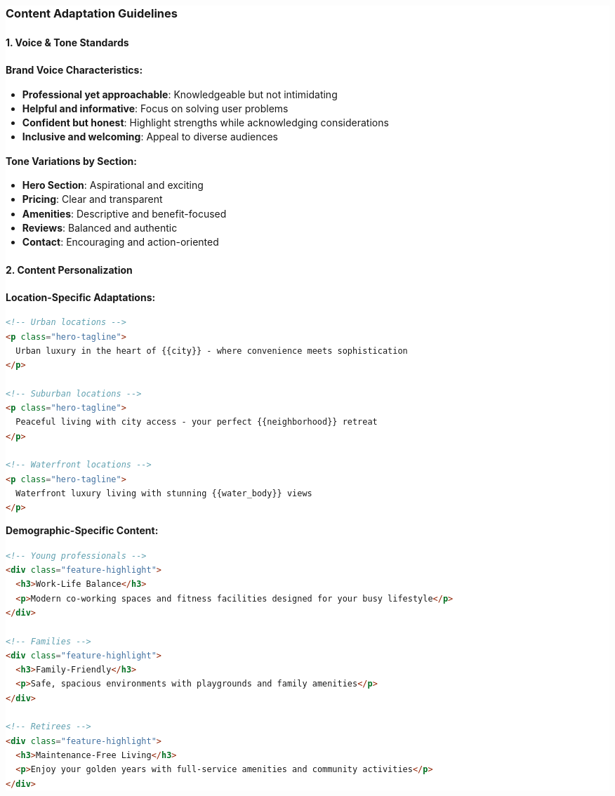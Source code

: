 ### Content Adaptation Guidelines

#### 1. Voice & Tone Standards

**Brand Voice Characteristics:**
- **Professional yet approachable**: Knowledgeable but not intimidating
- **Helpful and informative**: Focus on solving user problems
- **Confident but honest**: Highlight strengths while acknowledging considerations
- **Inclusive and welcoming**: Appeal to diverse audiences

**Tone Variations by Section:**
- **Hero Section**: Aspirational and exciting
- **Pricing**: Clear and transparent
- **Amenities**: Descriptive and benefit-focused
- **Reviews**: Balanced and authentic
- **Contact**: Encouraging and action-oriented

#### 2. Content Personalization

**Location-Specific Adaptations:**
```html
<!-- Urban locations -->
<p class="hero-tagline">
  Urban luxury in the heart of {{city}} - where convenience meets sophistication
</p>

<!-- Suburban locations -->
<p class="hero-tagline">
  Peaceful living with city access - your perfect {{neighborhood}} retreat
</p>

<!-- Waterfront locations -->
<p class="hero-tagline">
  Waterfront luxury living with stunning {{water_body}} views
</p>
```

**Demographic-Specific Content:**
```html
<!-- Young professionals -->
<div class="feature-highlight">
  <h3>Work-Life Balance</h3>
  <p>Modern co-working spaces and fitness facilities designed for your busy lifestyle</p>
</div>

<!-- Families -->
<div class="feature-highlight">
  <h3>Family-Friendly</h3>
  <p>Safe, spacious environments with playgrounds and family amenities</p>
</div>

<!-- Retirees -->
<div class="feature-highlight">
  <h3>Maintenance-Free Living</h3>
  <p>Enjoy your golden years with full-service amenities and community activities</p>
</div>
```

